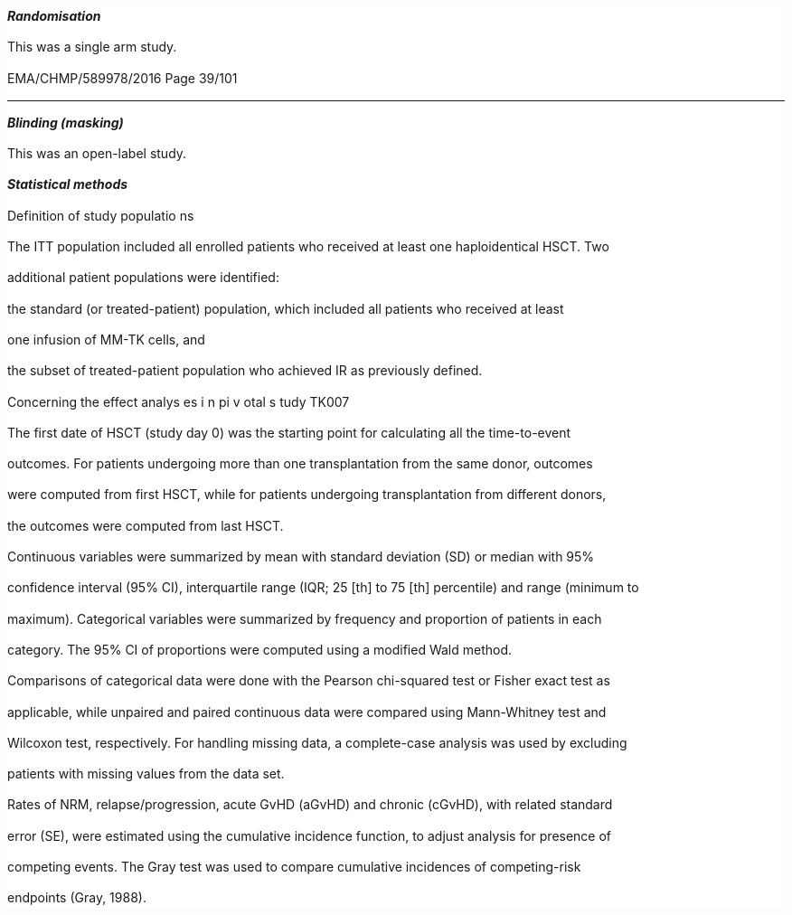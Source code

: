 ***Randomisation***

This was a single arm study.

EMA/CHMP/589978/2016 Page 39/101


-----

***Blinding (masking)***

This was an open-label study.

***Statistical methods***

Definition of study populatio ns

The ITT population included all enrolled patients who received at least one haploidentical HSCT. Two

additional patient populations were identified:

   the standard (or treated-patient) population, which included all patients who received at least

one infusion of MM-TK cells, and

   the subset of treated-patient population who achieved IR as previously defined.

Concerning the effect analys es i n pi v otal s tudy TK007

The first date of HSCT (study day 0) was the starting point for calculating all the time-to-event

outcomes. For patients undergoing more than one transplantation from the same donor, outcomes

were computed from first HSCT, while for patients undergoing transplantation from different donors,

the outcomes were computed from last HSCT.

Continuous variables were summarized by mean with standard deviation (SD) or median with 95%

confidence interval (95% CI), interquartile range (IQR; 25 [th] to 75 [th] percentile) and range (minimum to

maximum). Categorical variables were summarized by frequency and proportion of patients in each

category. The 95% CI of proportions were computed using a modified Wald method.

Comparisons of categorical data were done with the Pearson chi-squared test or Fisher exact test as

applicable, while unpaired and paired continuous data were compared using Mann-Whitney test and

Wilcoxon test, respectively. For handling missing data, a complete-case analysis was used by excluding

patients with missing values from the data set.

Rates of NRM, relapse/progression, acute GvHD (aGvHD) and chronic (cGvHD), with related standard

error (SE), were estimated using the cumulative incidence function, to adjust analysis for presence of

competing events. The Gray test was used to compare cumulative incidences of competing-risk

endpoints (Gray, 1988).
